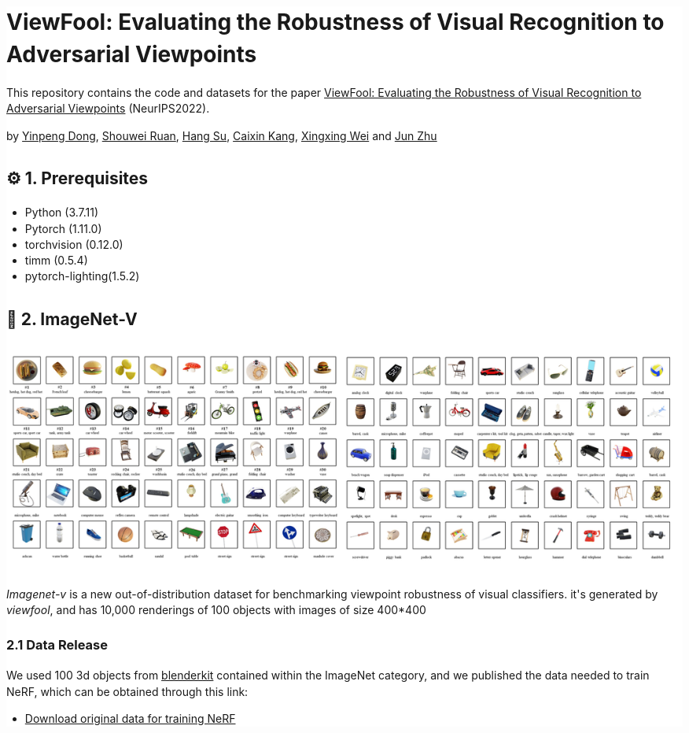 # **ViewFool: Evaluating the Robustness of Visual Recognition to Adversarial Viewpoints** 

This repository contains the code and datasets for the paper [ViewFool: Evaluating the Robustness of Visual
Recognition to Adversarial Viewpoints]() (NeurIPS2022). 

by [Yinpeng Dong](https://ml.cs.tsinghua.edu.cn/~yinpeng/), [Shouwei Ruan](https://github.com/Heathcliff-saku), [Hang Su](https://www.suhangss.me/), [Caixin Kang](https://github.com/kkkcx), [Xingxing Wei](https://sites.google.com/site/xingxingwei1988/) and [Jun Zhu](https://ml.cs.tsinghua.edu.cn/~jun/index.shtml)



## **⚙️ 1. Prerequisites**

* Python (3.7.11)
* Pytorch (1.11.0)
* torchvision (0.12.0)
* timm (0.5.4)
* pytorch-lighting(1.5.2)

## **💾 2. ImageNet-V**


![alt text](./assets/imagenet-v.jpg)

*Imagenet-v* is a new out-of-distribution dataset for benchmarking viewpoint robustness of visual classifiers. it's generated by *viewfool*, and has 10,000 renderings of 100 objects with images of size 400*400 

### **2.1 Data Release**
We used 100 3d objects from [blenderkit](https://www.blenderkit.com/) contained within the ImageNet category, and we published the data needed to train NeRF, which can be obtained through this link:

* [Download original data for training NeRF](https://drive.google.com/file/d/1MvDUPAcYS8XBOJ7DyHBMA3PKoBa7XJU-/view?usp=sharing)
